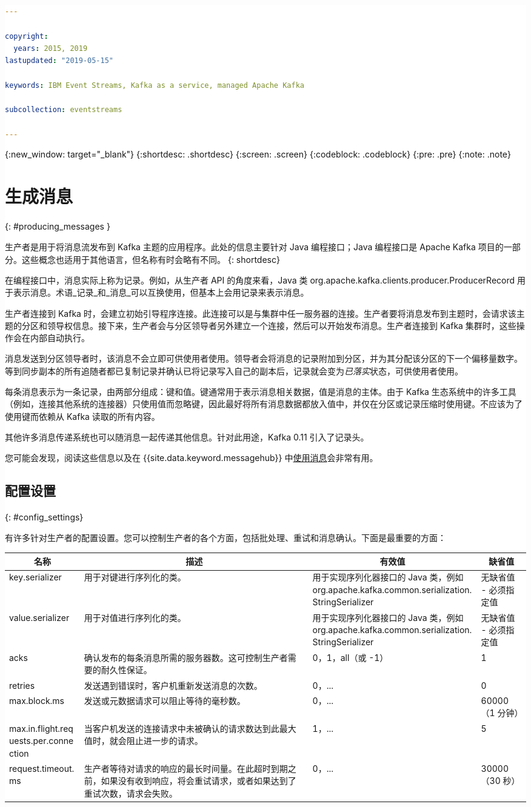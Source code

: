 ```yaml
---

copyright:
  years: 2015, 2019
lastupdated: "2019-05-15"

keywords: IBM Event Streams, Kafka as a service, managed Apache Kafka

subcollection: eventstreams

---
```


{:new_window: target="_blank"}
{:shortdesc: .shortdesc}
{:screen: .screen}
{:codeblock: .codeblock}
{:pre: .pre}
{:note: .note}

# 生成消息
{: #producing_messages }


生产者是用于将消息流发布到 Kafka 主题的应用程序。此处的信息主要针对 Java 编程接口；Java 编程接口是 Apache Kafka 项目的一部分。这些概念也适用于其他语言，但名称有时会略有不同。
{: shortdesc}

在编程接口中，消息实际上称为记录。例如，从生产者 API 的角度来看，Java 类 org.apache.kafka.clients.producer.ProducerRecord 用于表示消息。术语_记录_和_消息_可以互换使用，但基本上会用记录来表示消息。

生产者连接到 Kafka 时，会建立初始引导程序连接。此连接可以是与集群中任一服务器的连接。生产者要将消息发布到主题时，会请求该主题的分区和领导权信息。接下来，生产者会与分区领导者另外建立一个连接，然后可以开始发布消息。生产者连接到 Kafka 集群时，这些操作会在内部自动执行。
 
消息发送到分区领导者时，该消息不会立即可供使用者使用。领导者会将消息的记录附加到分区，并为其分配该分区的下一个偏移量数字。等到同步副本的所有追随者都已复制记录并确认已将记录写入自己的副本后，记录就会变为*已落实*状态，可供使用者使用。

每条消息表示为一条记录，由两部分组成：键和值。键通常用于表示消息相关数据，值是消息的主体。由于 Kafka 生态系统中的许多工具（例如，连接其他系统的连接器）只使用值而忽略键，因此最好将所有消息数据都放入值中，并仅在分区或记录压缩时使用键。不应该为了使用键而依赖从 Kafka 读取的所有内容。

其他许多消息传递系统也可以随消息一起传递其他信息。针对此用途，Kafka 0.11 引入了记录头。

您可能会发现，阅读这些信息以及在 {{site.data.keyword.messagehub}} 中[使用消息](/docs/services/EventStreams?topic=eventstreams-consuming_messages)会非常有用。

## 配置设置
{: #config_settings}

有许多针对生产者的配置设置。您可以控制生产者的各个方面，包括批处理、重试和消息确认。下面是最重要的方面：

|名称|描述                                                         |有效值|缺省值|
|----------|---------|----------|---------|
|key.serializer|用于对键进行序列化的类。|用于实现序列化器接口的 Java 类，例如 org.apache.kafka.common.serialization.StringSerializer|无缺省值 - 必须指定值|
|value.serializer|用于对值进行序列化的类。|用于实现序列化器接口的 Java 类，例如 org.apache.kafka.common.serialization.StringSerializer|无缺省值 - 必须指定值|
|acks|确认发布的每条消息所需的服务器数。这可控制生产者需要的耐久性保证。|0，1，all（或 -1）|1|
|retries|发送遇到错误时，客户机重新发送消息的次数。|0，...|0|
|max.block.ms|发送或元数据请求可以阻止等待的毫秒数。|0，...|60000（1 分钟）|
|max.in.flight.requests.per.connection|当客户机发送的连接请求中未被确认的请求数达到此最大值时，就会阻止进一步的请求。|1，...|5|
|request.timeout.ms|生产者等待对请求的响应的最长时间量。在此超时到期之前，如果没有收到响应，将会重试请求，或者如果达到了重试次数，请求会失败。|0，...|30000（30 秒）|
